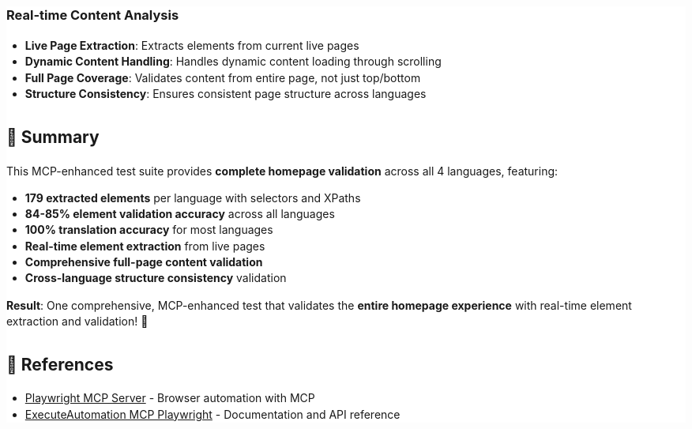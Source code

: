 ### **Real-time Content Analysis**
- **Live Page Extraction**: Extracts elements from current live pages
- **Dynamic Content Handling**: Handles dynamic content loading through scrolling
- **Full Page Coverage**: Validates content from entire page, not just top/bottom
- **Structure Consistency**: Ensures consistent page structure across languages

## 🎉 **Summary**

This MCP-enhanced test suite provides **complete homepage validation** across all 4 languages, featuring:

- **179 extracted elements** per language with selectors and XPaths
- **84-85% element validation accuracy** across all languages
- **100% translation accuracy** for most languages
- **Real-time element extraction** from live pages
- **Comprehensive full-page content validation**
- **Cross-language structure consistency** validation

**Result**: One comprehensive, MCP-enhanced test that validates the **entire homepage experience** with real-time element extraction and validation! 🚀

## 🔗 **References**

- [Playwright MCP Server](https://github.com/executeautomation/mcp-playwright) - Browser automation with MCP
- [ExecuteAutomation MCP Playwright](https://executeautomation.github.io/mcp-playwright/) - Documentation and API reference